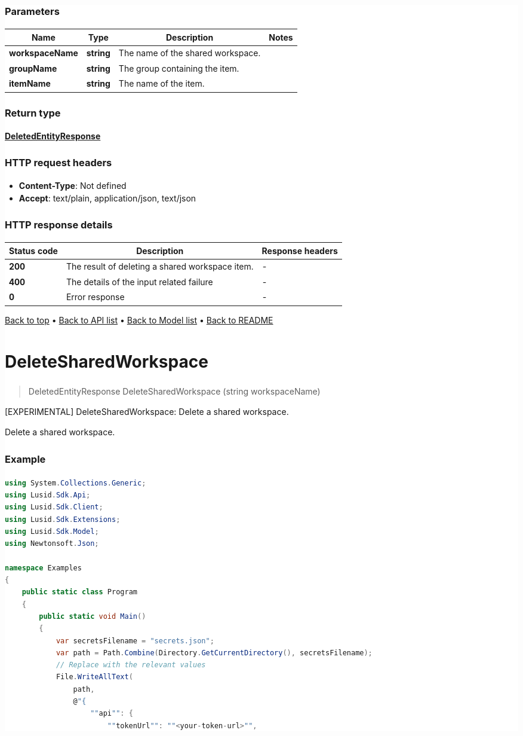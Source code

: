 
### Parameters

| Name | Type | Description | Notes |
|------|------|-------------|-------|
| **workspaceName** | **string** | The name of the shared workspace. |  |
| **groupName** | **string** | The group containing the item. |  |
| **itemName** | **string** | The name of the item. |  |

### Return type

[**DeletedEntityResponse**](DeletedEntityResponse.md)

### HTTP request headers

 - **Content-Type**: Not defined
 - **Accept**: text/plain, application/json, text/json


### HTTP response details
| Status code | Description | Response headers |
|-------------|-------------|------------------|
| **200** | The result of deleting a shared workspace item. |  -  |
| **400** | The details of the input related failure |  -  |
| **0** | Error response |  -  |

[Back to top](#) &#8226; [Back to API list](../README.md#documentation-for-api-endpoints) &#8226; [Back to Model list](../README.md#documentation-for-models) &#8226; [Back to README](../README.md)

<a id="deletesharedworkspace"></a>
# **DeleteSharedWorkspace**
> DeletedEntityResponse DeleteSharedWorkspace (string workspaceName)

[EXPERIMENTAL] DeleteSharedWorkspace: Delete a shared workspace.

Delete a shared workspace.

### Example
```csharp
using System.Collections.Generic;
using Lusid.Sdk.Api;
using Lusid.Sdk.Client;
using Lusid.Sdk.Extensions;
using Lusid.Sdk.Model;
using Newtonsoft.Json;

namespace Examples
{
    public static class Program
    {
        public static void Main()
        {
            var secretsFilename = "secrets.json";
            var path = Path.Combine(Directory.GetCurrentDirectory(), secretsFilename);
            // Replace with the relevant values
            File.WriteAllText(
                path, 
                @"{
                    ""api"": {
                        ""tokenUrl"": ""<your-token-url>"",
```